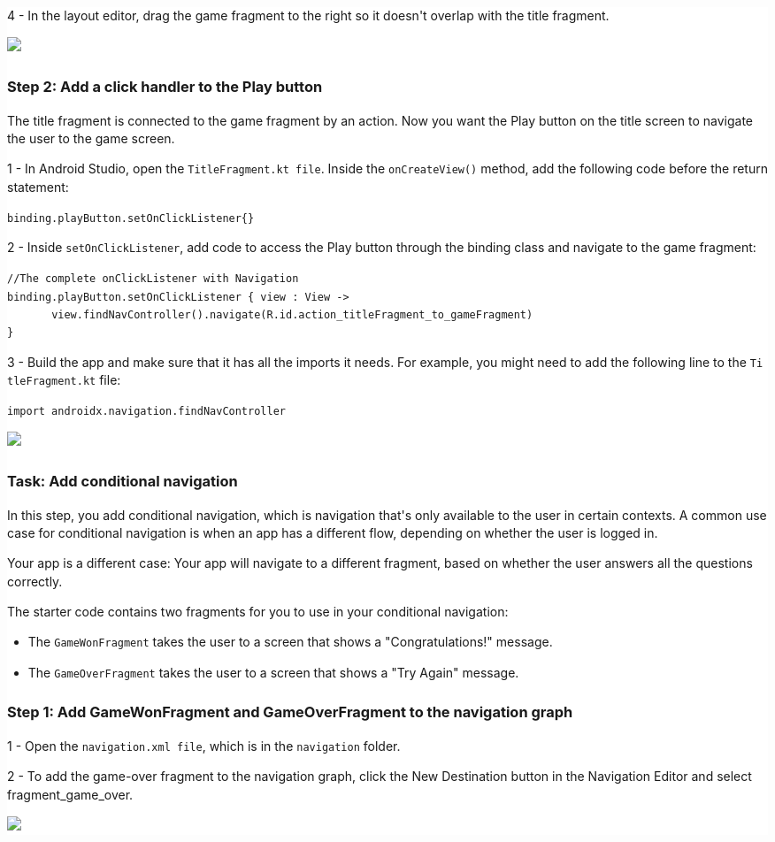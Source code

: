 4 - In the layout editor, drag the game fragment to the right so it doesn't overlap with the title fragment.

![](493b9722841a7742.png)

### Step 2: Add a click handler to the Play button

The title fragment is connected to the game fragment by an action. Now you want the Play button on the title screen to navigate the user to the game screen.

1 - In Android Studio, open the `TitleFragment.kt file`. Inside the `onCreateView()` method, add the following code before the return statement:

``binding.playButton.setOnClickListener{}``

2 - Inside `setOnClickListener`, add code to access the Play button through the binding class and navigate to the game fragment:

```
//The complete onClickListener with Navigation
binding.playButton.setOnClickListener { view : View ->
       view.findNavController().navigate(R.id.action_titleFragment_to_gameFragment)
}
```

3 - Build the app and make sure that it has all the imports it needs. For example, you might need to add the following line to the `TitleFragment.kt` file:

`import androidx.navigation.findNavController`

![](e5836a4ff748d16f.png)

### Task: Add conditional navigation

In this step, you add conditional navigation, which is navigation that's only available to the user in certain contexts. A common use case for conditional navigation is when an app has a different flow, depending on whether the user is logged in.

Your app is a different case: Your app will navigate to a different fragment, based on whether the user answers all the questions correctly.

The starter code contains two fragments for you to use in your conditional navigation:

- The `GameWonFragment` takes the user to a screen that shows a "Congratulations!" message.

- The `GameOverFragment` takes the user to a screen that shows a "Try Again" message.

### Step 1: Add GameWonFragment and GameOverFragment to the navigation graph

1 - Open the `navigation.xml file`, which is in the `navigation` folder.

2 - To add the game-over fragment to the navigation graph, click the New Destination button  in the Navigation Editor and select fragment_game_over.

![](d9f99185106728bc.png)

